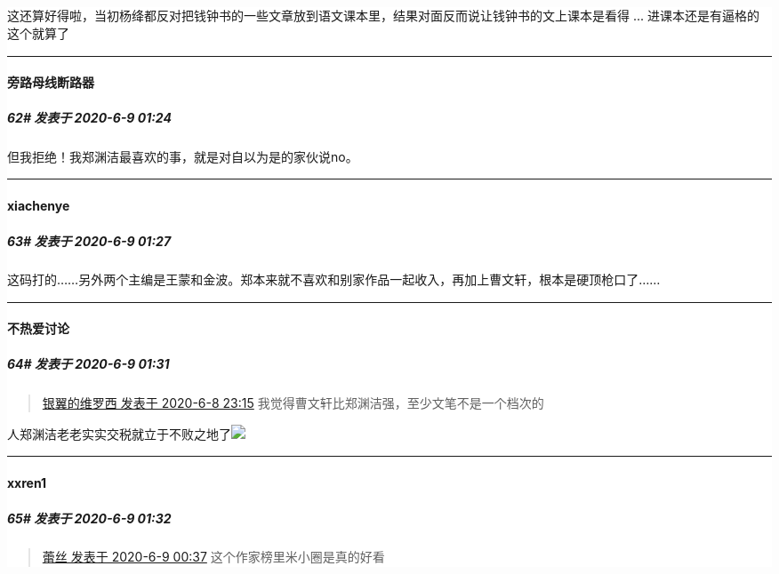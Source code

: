 这还算好得啦，当初杨绛都反对把钱钟书的一些文章放到语文课本里，结果对面反而说让钱钟书的文上课本是看得 ...</blockquote>
进课本还是有逼格的 这个就算了







-----

####  旁路母线断路器  
##### 62#       发表于 2020-6-9 01:24




但我拒绝！我郑渊洁最喜欢的事，就是对自以为是的家伙说no。







-----

####  xiachenye  
##### 63#       发表于 2020-6-9 01:27




这码打的……另外两个主编是王蒙和金波。郑本来就不喜欢和别家作品一起收入，再加上曹文轩，根本是硬顶枪口了……







-----

####  不热爱讨论  
##### 64#       发表于 2020-6-9 01:31



<blockquote><a href="httphttps://bbs.saraba1st.com/2b/forum.php?mod=redirect&amp;goto=findpost&amp;pid=47727343&amp;ptid=1940461" target="_blank">银翼的维罗西 发表于 2020-6-8 23:15</a>
我觉得曹文轩比郑渊洁强，至少文笔不是一个档次的</blockquote>
人郑渊洁老老实实交税就立于不败之地了<img src="https://static.saraba1st.com/image/smiley/face2017/037.png" referrerpolicy="no-referrer">







-----

####  xxren1  
##### 65#       发表于 2020-6-9 01:32



<blockquote><a href="httphttps://bbs.saraba1st.com/2b/forum.php?mod=redirect&amp;goto=findpost&amp;pid=47728177&amp;ptid=1940461" target="_blank">蕾丝 发表于 2020-6-9 00:37</a>
这个作家榜里米小圈是真的好看
